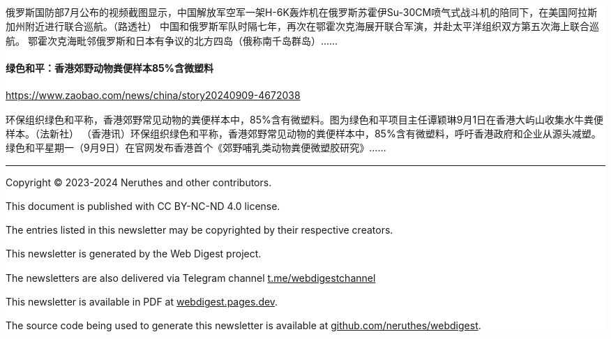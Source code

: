 俄罗斯国防部7月公布的视频截图显示，中国解放军空军一架H-6K轰炸机在俄罗斯苏霍伊Su-30CM喷气式战斗机的陪同下，在美国阿拉斯加州附近进行联合巡航。（路透社）
中国和俄罗斯军队时隔七年，再次在鄂霍次克海展开联合军演，并赴太平洋组织双方第五次海上联合巡航。
鄂霍次克海毗邻俄罗斯和日本有争议的北方四岛（俄称南千岛群岛）……

#### 绿色和平：香港郊野动物粪便样本85%含微塑料

<span style="color: blue!80!green"><https://www.zaobao.com/news/china/story20240909-4672038></span>

环保组织绿色和平称，香港郊野常见动物的粪便样本中，85%含有微塑料。图为绿色和平项目主任谭颖琳9月1日在香港大屿山收集水牛粪便样本。（法新社）
（香港讯）环保组织绿色和平称，香港郊野常见动物的粪便样本中，85%含有微塑料，呼吁香港政府和企业从源头减塑。
绿色和平星期一（9月9日）在官网发布香港首个《郊野哺乳类动物粪便微塑胶研究》……




-----------------------------------

Copyright © 2023-2024 Neruthes and other contributors.

This document is published with CC BY-NC-ND 4.0 license.

The entries listed in this newsletter may be copyrighted by their respective creators.

This newsletter is generated by the Web Digest project.

The newsletters are also delivered via Telegram channel [t.me/webdigestchannel](https://t.me/webdigestchannel)

This newsletter is available in PDF at [webdigest.pages.dev](https://webdigest.pages.dev/).

The source code being used to generate this newsletter is available at [github.com/neruthes/webdigest](https://github.com/neruthes/webdigest).

